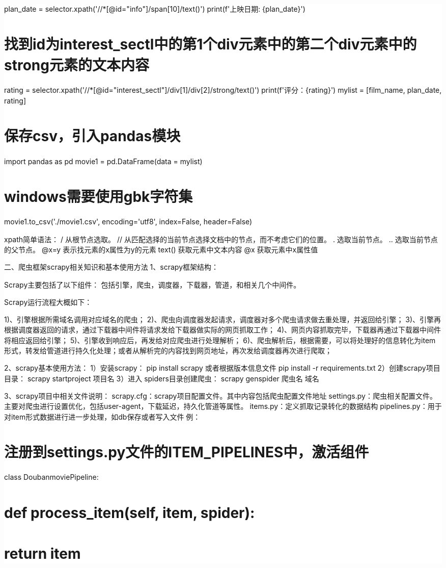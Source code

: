 plan_date = selector.xpath('//*[@id="info"]/span[10]/text()')
print(f'上映日期: {plan_date}')
# 找到id为interest_sectl中的第1个div元素中的第二个div元素中的strong元素的文本内容
rating = selector.xpath('//*[@id="interest_sectl"]/div[1]/div[2]/strong/text()')
print(f'评分：{rating}')
mylist = [film_name, plan_date, rating]
# 保存csv，引入pandas模块
import pandas as pd
movie1 = pd.DataFrame(data = mylist)
# windows需要使用gbk字符集
movie1.to_csv('./movie1.csv', encoding='utf8', index=False, header=False)

xpath简单语法：
/ 	从根节点选取。
// 	从匹配选择的当前节点选择文档中的节点，而不考虑它们的位置。
.	选取当前节点。
..	选取当前节点的父节点。
@x=y	表示找元素的x属性为y的元素
text()	获取元素中文本内容
@x	获取元素中x属性值

二、爬虫框架scrapy相关知识和基本使用方法
1、scrapy框架结构：

Scrapy主要包括了以下组件：
包括引擎，爬虫，调度器，下载器，管道，和相关几个中间件。

Scrapy运行流程大概如下：

1)、引擎根据所需域名调用对应域名的爬虫；
2)、爬虫向调度器发起请求，调度器对多个爬虫请求做去重处理，并返回给引擎；
3)、引擎再根据调度器返回的请求，通过下载器中间件将请求发给下载器做实际的网页抓取工作；
4)、网页内容抓取完毕，下载器再通过下载器中间件将相应返回给引擎；
5)、引擎收到响应后，再发给对应爬虫进行处理解析；
6)、爬虫解析后，根据需要，可以将处理好的信息转化为item形式，转发给管道进行持久化处理；或者从解析完的内容找到网页地址，再次发给调度器再次进行爬取；

2、scrapy基本使用方法：
1）安装scrapy：
pip install scrapy 
或者根据版本信息文件
pip install -r requirements.txt
2）创建scrapy项目目录：
scrapy startproject 项目名
3）进入 spiders目录创建爬虫：
scrapy genspider 爬虫名 域名


3、scrapy项目中相关文件说明：
scrapy.cfg：scrapy项目配置文件。其中内容包括爬虫配置文件地址
settings.py：爬虫相关配置文件。主要对爬虫进行设置优化，包括user-agent，下载延迟，持久化管道等属性。
items.py：定义抓取记录转化的数据结构
pipelines.py：用于对item形式数据进行进一步处理，如db保存或者写入文件
例：
# 注册到settings.py文件的ITEM_PIPELINES中，激活组件
class DoubanmoviePipeline:
#    def process_item(self, item, spider):
#        return item
